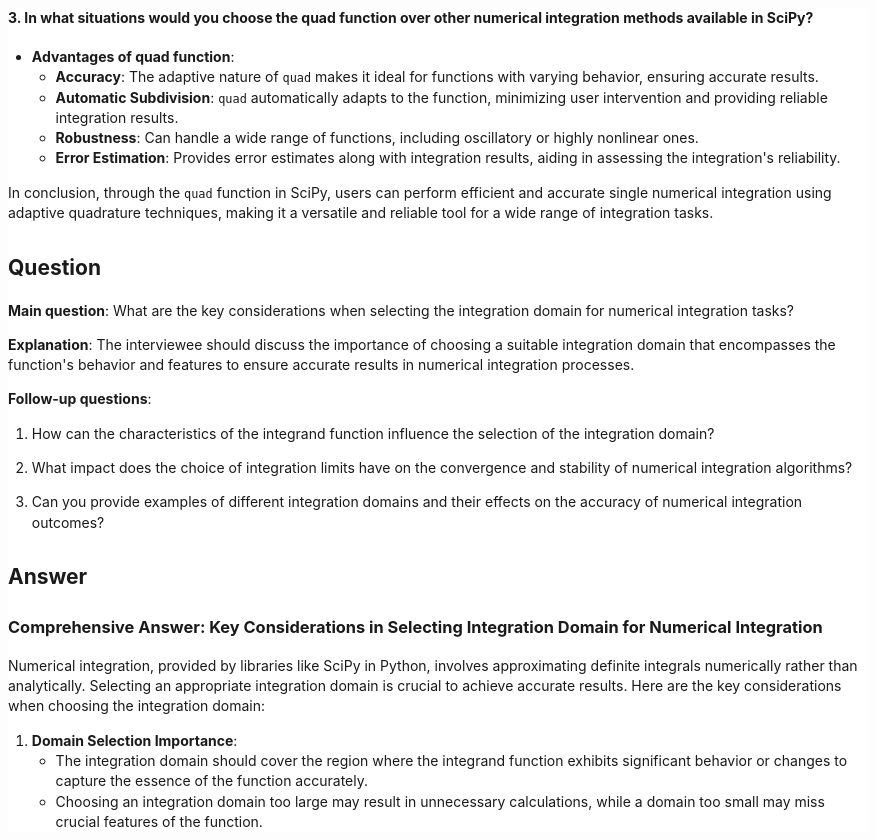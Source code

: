 #### 3. In what situations would you choose the quad function over other numerical integration methods available in SciPy?

- **Advantages of quad function**:
    - **Accuracy**: The adaptive nature of `quad` makes it ideal for functions with varying behavior, ensuring accurate results.
    - **Automatic Subdivision**: `quad` automatically adapts to the function, minimizing user intervention and providing reliable integration results.
    - **Robustness**: Can handle a wide range of functions, including oscillatory or highly nonlinear ones.
    - **Error Estimation**: Provides error estimates along with integration results, aiding in assessing the integration's reliability.

In conclusion, through the `quad` function in SciPy, users can perform efficient and accurate single numerical integration using adaptive quadrature techniques, making it a versatile and reliable tool for a wide range of integration tasks.

## Question
**Main question**: What are the key considerations when selecting the integration domain for numerical integration tasks?

**Explanation**: The interviewee should discuss the importance of choosing a suitable integration domain that encompasses the function's behavior and features to ensure accurate results in numerical integration processes.

**Follow-up questions**:

1. How can the characteristics of the integrand function influence the selection of the integration domain?

2. What impact does the choice of integration limits have on the convergence and stability of numerical integration algorithms?

3. Can you provide examples of different integration domains and their effects on the accuracy of numerical integration outcomes?





## Answer

### Comprehensive Answer: Key Considerations in Selecting Integration Domain for Numerical Integration

Numerical integration, provided by libraries like SciPy in Python, involves approximating definite integrals numerically rather than analytically. Selecting an appropriate integration domain is crucial to achieve accurate results. Here are the key considerations when choosing the integration domain:

1. **Domain Selection Importance**:
   - The integration domain should cover the region where the integrand function exhibits significant behavior or changes to capture the essence of the function accurately.
   - Choosing an integration domain too large may result in unnecessary calculations, while a domain too small may miss crucial features of the function.
